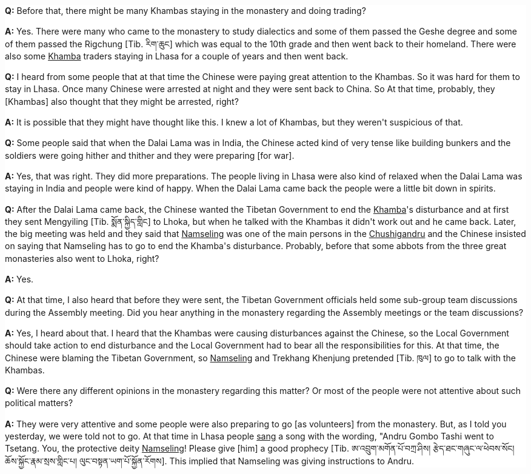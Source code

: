 **Q:**  Before that, there might be many Khambas staying in the monastery and doing trading?   

**A:**  Yes. There were many who came to the monastery to study dialectics and some of them passed the Geshe degree and some of them passed the Rigchung [Tib. རིག་ཆུང] which was equal to the 10th grade and then went back to their homeland. There were also some <a href="#" data-tooltip="[tib. ཁམས་པ]** A person from the Kham region, a Tibetan from the Khamba (Khampa) sub-cultural group.">Khamba</a> traders staying in Lhasa for a couple of years and then went back.   

**Q:**  I heard from some people that at that time the Chinese were paying great attention to the Khambas. So it was hard for them to stay in Lhasa. Once many Chinese were arrested at night and they were sent back to China. So At that time, probably, they [Khambas] also thought that they might be arrested, right?   

**A:**  It is possible that they might have thought like this. I knew a lot of Khambas, but they weren't suspicious of that.   

**Q:**  Some people said that when the Dalai Lama was in India, the Chinese acted kind of very tense like building bunkers and the soldiers were going hither and thither and they were preparing [for war].   

**A:**  Yes, that was right. They did more preparations. The people living in Lhasa were also kind of relaxed when the Dalai Lama was staying in India and people were kind of happy. When the Dalai Lama came back the people were a little bit down in spirits.   

**Q:**  After the Dalai Lama came back, the Chinese wanted the Tibetan Government to end the <a href="#" data-tooltip="[tib. ཁམས་པ]** A person from the Kham region, a Tibetan from the Khamba (Khampa) sub-cultural group.">Khamba</a>'s disturbance and at first they sent Mengyiling [Tib. སྨོན་སྐྱིད་གླིང] to Lhoka, but when he talked with the Khambas it didn't work out and he came back. Later, the big meeting was held and they said that <a href="#" data-tooltip="[tib. རྣམ་གསལ་གླིང]** The family name of a well-known aristocratic lay official.">Namseling</a> was one of the main persons in the <a href="#" data-tooltip="[tib. ཆུ་བཞི་སྒང་དྲུག]** The anti-Chinese Khamba insurgency force in Tibet that began in 1957 in Lhasa and launched an uprising against the Chinese the following year. The name means, &quot;four rivers and six mountain ranges,&quot; and refers to Eastern Tibet.">Chushigandru</a> and the Chinese insisted on saying that Namseling has to go to end the Khamba's disturbance. Probably, before that some abbots from the three great monasteries also went to Lhoka, right?   

**A:**  Yes.   

**Q:**  At that time, I also heard that before they were sent, the Tibetan Government officials held some sub-group team discussions during the Assembly meeting. Did you hear anything in the monastery regarding the Assembly meetings or the team discussions?   

**A:**  Yes, I heard about that. I heard that the Khambas were causing disturbances against the Chinese, so the Local Government should take action to end disturbance and the Local Government had to bear all the responsibilities for this. At that time, the Chinese were blaming the Tibetan Government, so <a href="#" data-tooltip="[tib. རྣམ་གསལ་གླིང]** The family name of a well-known aristocratic lay official.">Namseling</a> and Trekhang Khenjung pretended [Tib. ཁུལ] to go to talk with the Khambas.   

**Q:**  Were there any different opinions in the monastery regarding this matter? Or most of the people were not attentive about such political matters?   

**A:**  They were very attentive and some people were also preparing to go [as volunteers] from the monastery. But, as I told you yesterday, we were told not to go. At that time in Lhasa people <a href="#" data-tooltip="[tib. སྲང]** A unit of traditional Tibetan currency. It was also called ngüsang [tib. དངུལ་སྲང]. 50 nügsang = 1 dotse; 10 sho = 1 nügsang; 20 5-karma coins = 1 ngüsang. There were also paper currency notes of 7-sang, 25-sang, and 10-sang denominations.">sang</a> a song with the wording, "Andru Gombo Tashi went to Tsetang. You, the protective deity <a href="#" data-tooltip="[tib. རྣམ་གསལ་གླིང]** The family name of a well-known aristocratic lay official.">Namseling</a>! Please give [him] a good prophecy [Tib. ཨ་འབྲུག་མགོན་པོ་བཀྲ་ཤིས། རྩེད་ཐང་གཞུང་ལ་ཕེབས་སོང། ཆོས་སྐྱོང་རྣམ་སྲས་གླིང་པ། ལུང་བསྟན་ཡག་པོ་སྐྱོན་རོགས]. This implied that Namseling was giving instructions to Andru.   
